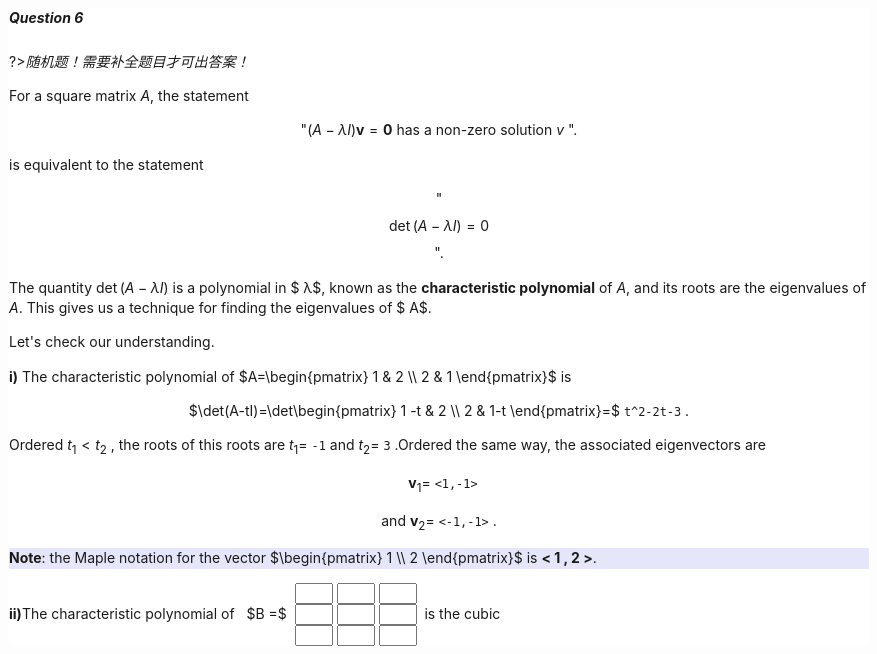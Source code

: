 
</div>

##### Question 6

?>_随机题！需要补全题目才可出答案！_

<div id="t1q5">

<div class="how_qb">

For a square matrix  $A$, the statement

<div style="text-align: center">

 "$(A-\lambda I)\mathbf{v}=\mathbf{0}$ has a non-zero solution  $v$ ".

</div>

is equivalent to the statement 

<div style="text-align: center">

 "$$\det(A-\lambda I)=0$$".

</div>

The quantity $\det(A-\lambda I)$ is a polynomial in $ λ$, known as the **characteristic polynomial** of  $A$, and its roots are the eigenvalues of  $A$. This gives us a technique for finding the eigenvalues of $ A$.

Let's check our understanding.

**i)** The characteristic polynomial of $A=\begin{pmatrix} 1 & 2 \\ 2 & 1 \end{pmatrix}$ is 

<div style="text-align: center">

$\det(A-tI)=\det\begin{pmatrix} 1 -t & 2 \\ 2 & 1-t \end{pmatrix}=$ ` t^2-2t-3 ` .

</div>

Ordered $t_1 < t_2$ ,  the roots of this roots are $t_1=$ ` -1 ` and $t_2=$ ` 3 ` .Ordered the same way, the associated eigenvectors are

<div style="text-align: center">

&nbsp; $\mathbf{v}_1=$ ` <1,-1> `

and $\mathbf{v}_2=$ ` <-1,-1> ` .

</div>

<div style="background-color: rgb(230, 230, 250);">

**Note**: the Maple notation for the vector $\begin{pmatrix} 1 \\ 2 \end{pmatrix}$ is **< 1 , 2 >**.

</div>

<div height="100px" style="display: flex;align-items: center;"> <strong>ii)</strong> The characteristic polynomial of  &nbsp; $B =$ &nbsp; <div><input style="width: 30px" v-model="i1" v-on:input="calsq1()"> <input style="width: 30px" v-model="i2" v-on:input="calsq1()"> <input style="width: 30px" v-model="i3" v-on:input="calsq1()"><br><input style="width: 30px" v-model="i4" v-on:input="calsq1()"> <input style="width: 30px" v-model="i5" v-on:input="calsq1()"> <input style="width: 30px" v-model="i6" v-on:input="calsq1()"><br><input style="width: 30px" v-model="i7" v-on:input="calsq1()"> <input style="width: 30px" v-model="i8" v-on:input="calsq1()"> <input style="width: 30px" v-model="i9" v-on:input="calsq1()">
</div> &nbsp; is the cubic</div>
